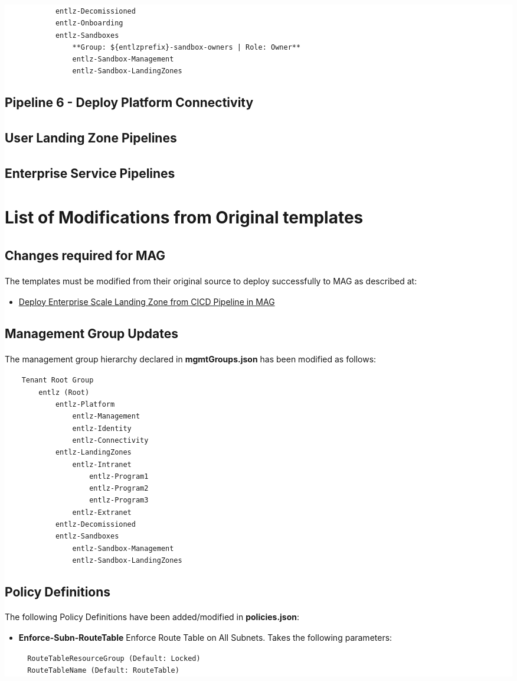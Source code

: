                 entlz-Decomissioned
                entlz-Onboarding
                entlz-Sandboxes
                    **Group: ${entlzprefix}-sandbox-owners | Role: Owner**
                    entlz-Sandbox-Management
                    entlz-Sandbox-LandingZones
             

## Pipeline 6 - Deploy Platform Connectivity

## User Landing Zone Pipelines

## Enterprise Service Pipelines

# List of Modifications from Original templates
## Changes required for MAG
The templates must be modified from their original source to deploy successfully to MAG as described at:
* [Deploy Enterprise Scale Landing Zone from CICD Pipeline in MAG](../README.md)

## Management Group Updates
The management group hierarchy declared in **mgmtGroups.json** has been modified as follows:

        Tenant Root Group
            entlz (Root)
                entlz-Platform
                    entlz-Management
                    entlz-Identity
                    entlz-Connectivity
                entlz-LandingZones
                    entlz-Intranet
                        entlz-Program1
                        entlz-Program2
                        entlz-Program3
                    entlz-Extranet
                entlz-Decomissioned
                entlz-Sandboxes
                    entlz-Sandbox-Management
                    entlz-Sandbox-LandingZones

## Policy Definitions
The following Policy Definitions have been added/modified in **policies.json**:
* **Enforce-Subn-RouteTable** Enforce Route Table on All Subnets. Takes the following parameters:
  
        RouteTableResourceGroup (Default: Locked)
        RouteTableName (Default: RouteTable)
